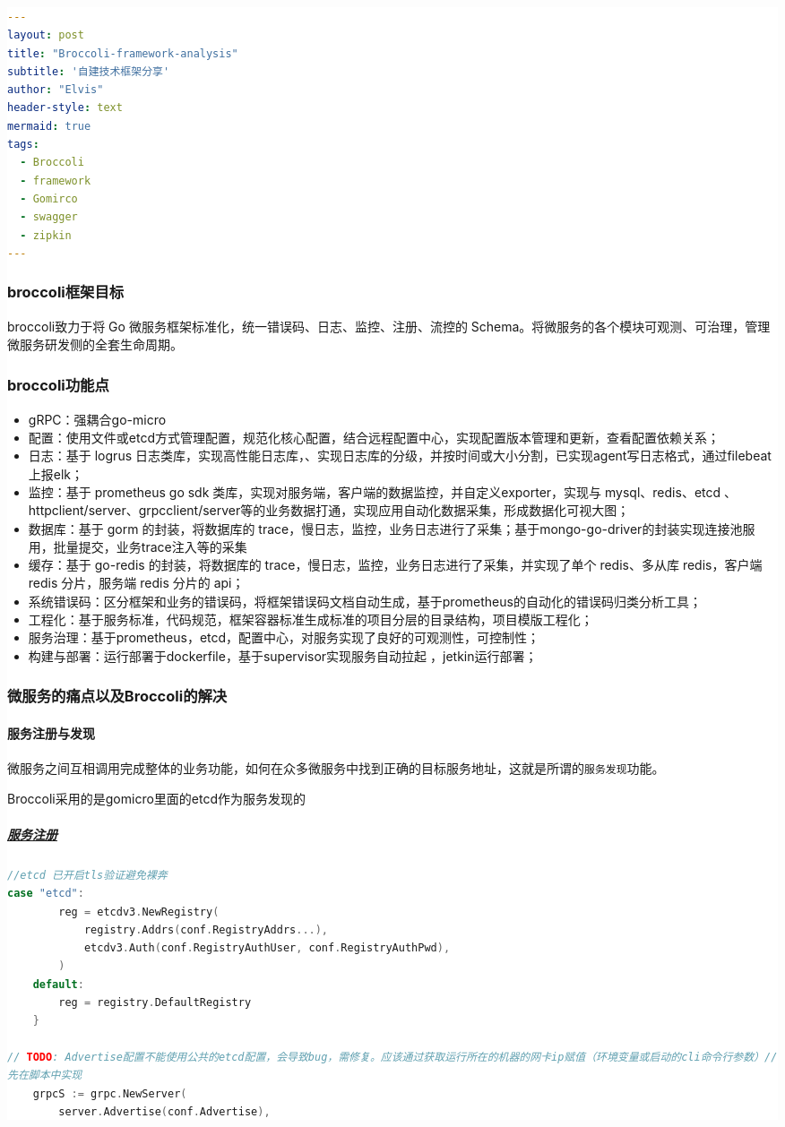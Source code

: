 ```yaml
---
layout: post
title: "Broccoli-framework-analysis"
subtitle: '自建技术框架分享'
author: "Elvis"
header-style: text
mermaid: true
tags:
  - Broccoli
  - framework
  - Gomirco
  - swagger
  - zipkin 
---
```




### broccoli框架目标

broccoli致力于将 Go 微服务框架标准化，统一错误码、日志、监控、注册、流控的 Schema。将微服务的各个模块可观测、可治理，管理微服务研发侧的全套生命周期。



### broccoli功能点

- gRPC：强耦合go-micro
- 配置：使用文件或etcd方式管理配置，规范化核心配置，结合远程配置中心，实现配置版本管理和更新，查看配置依赖关系；
- 日志：基于 logrus 日志类库，实现高性能日志库，、实现日志库的分级，并按时间或大小分割，已实现agent写日志格式，通过filebeat上报elk；
- 监控：基于 prometheus go sdk 类库，实现对服务端，客户端的数据监控，并自定义exporter，实现与 mysql、redis、etcd 、httpclient/server、grpcclient/server等的业务数据打通，实现应用自动化数据采集，形成数据化可视大图；
- 数据库：基于 gorm 的封装，将数据库的 trace，慢日志，监控，业务日志进行了采集；基于mongo-go-driver的封装实现连接池服用，批量提交，业务trace注入等的采集
- 缓存：基于 go-redis 的封装，将数据库的 trace，慢日志，监控，业务日志进行了采集，并实现了单个 redis、多从库 redis，客户端 redis 分片，服务端 redis 分片的 api；
- 系统错误码：区分框架和业务的错误码，将框架错误码文档自动生成，基于prometheus的自动化的错误码归类分析工具；
- 工程化：基于服务标准，代码规范，框架容器标准生成标准的项目分层的目录结构，项目模版工程化；
- 服务治理：基于prometheus，etcd，配置中心，对服务实现了良好的可观测性，可控制性；
- 构建与部署：运行部署于dockerfile，基于supervisor实现服务自动拉起 ，jetkin运行部署；





### 微服务的痛点以及Broccoli的解决

#### 服务注册与发现

微服务之间互相调用完成整体的业务功能，如何在众多微服务中找到正确的目标服务地址，这就是所谓的`服务发现`功能。

Broccoli采用的是gomicro里面的etcd作为服务发现的

##### [服务注册](https://github.com/elvisNg/broccoliv2/blob/main/microsrv/gomicro/service.go#L36)

```go
//etcd 已开启tls验证避免裸奔
case "etcd":
		reg = etcdv3.NewRegistry(
			registry.Addrs(conf.RegistryAddrs...),
			etcdv3.Auth(conf.RegistryAuthUser, conf.RegistryAuthPwd),
		)
	default:
		reg = registry.DefaultRegistry
	}

// TODO: Advertise配置不能使用公共的etcd配置，会导致bug，需修复。应该通过获取运行所在的机器的网卡ip赋值（环境变量或启动的cli命令行参数）//先在脚本中实现
	grpcS := grpc.NewServer(
		server.Advertise(conf.Advertise),
```